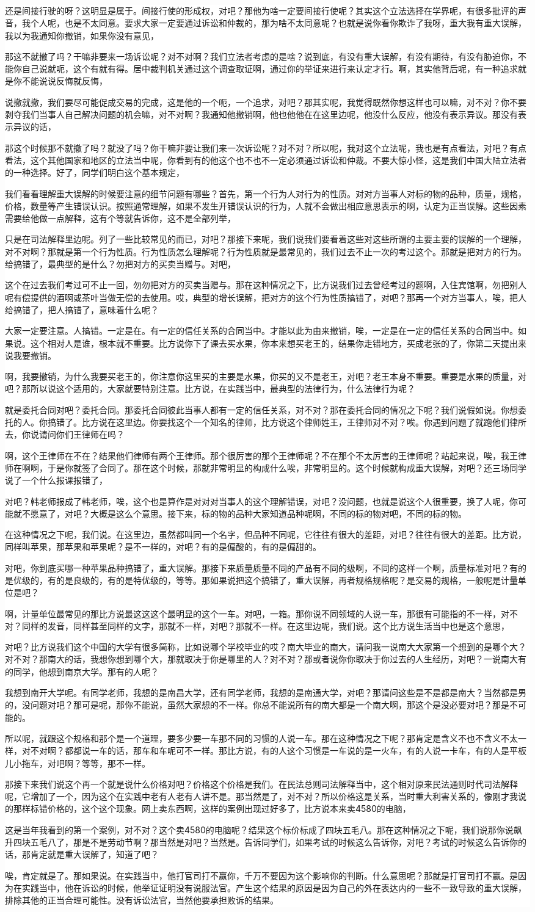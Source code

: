 还是间接行驶的呀？这明显是属于。间接行使的形成权，对吧？那他为啥一定要间接行使呢？其实这个立法选择在学界呢，有很多批评的声音，我个人呢，也是不太同意。要求大家一定要通过诉讼和仲裁的，那为啥不太同意呢？也就是说你看你欺诈了我呀，重大我有重大误解，我以为我通知你撤销，如果你没有意见，

那这不就撤了吗？干嘛非要来一场诉讼呢？对不对啊？我们立法者考虑的是啥？说到底，有没有重大误解，有没有期待，有没有胁迫你，不能你自己说就呃，这个有就有得。居中裁判机关通过这个调查取证啊，通过你的举证来进行来认定才行。啊，其实他背后呢，有一种追求就是你不能说说反悔就反悔，

说撤就撤，我们要尽可能促成交易的完成，这是他的一个呃，一个追求，对吧？那其实呢，我觉得既然你想这样也可以嘛，对不对？你不要剥夺我们当事人自己解决问题的机会嘛，对不对啊？我通知他撤销啊，他也他他在在这里边呢，他没什么反应，他没有表示异议。那没有表示异议的话，

那这个时候那不就撤了吗？就没了吗？你干嘛非要让我们来一次诉讼呢？对不对？所以呢，我对这个立法呢，我也是有点看法，对吧？有点看法，这个其他国家和地区的立法当中呢，你看到有的他这个也不也不一定必须通过诉讼和仲裁。不要大惊小怪，这是我们中国大陆立法者的一种选择。好了，同学们明白这个基本规定，

我们看看理解重大误解的时候要注意的细节问题有哪些？首先，第一个行为人对行为的性质。对对方当事人对标的物的品种，质量，规格，价格，数量等产生错误认识。按照通常理解，如果不发生开错误认识的行为，人就不会做出相应意思表示的啊，认定为正当误解。这些因素需要给他做一点解释，这有个等就告诉你，这不是全部列举，

只是在司法解释里边呢。列了一些比较常见的而已，对吧？那接下来呢，我们说我们要看着这些对这些所谓的主要主要的误解的一个理解，对不对啊？那就是第一个行为性质。行为性质怎么理解呢？行为性质就是最常见的，我们过去不止一次的考过这个。那就是把对方的行为。给搞错了，最典型的是什么？勿把对方的买卖当赠与。对吧，

这个在过去我们考过可不止一回，勿勿把对方的买卖当赠与。那在这种情况之下，比方说我们过去曾经考过的题啊，入住宾馆啊，勿把别人呢有偿提供的酒啊或茶叶当做无偿的去使用。哎，典型的增长误解，把对方的这个行为性质搞错了，对吧？那再一个对方当事人，唉，把人给搞错了，把人搞错了，意味着什么呢？

大家一定要注意。人搞错。一定是在。有一定的信任关系的合同当中。才能以此为由来撤销，唉，一定是在一定的信任关系的合同当中。如果说。这个相对人是谁，根本就不重要。比方说你下了课去买水果，你本来想买老王的，结果你走错地方，买成老张的了，你第二天提出来说我要撤销。

啊，我要撤销，为什么我要买老王的，你注意你这里买的主要是水果，你买的又不是老王，对吧？老王本身不重要。重要是水果的质量，对吧？那所以说这个适用的，大家就要特别注意。比方说，在实践当中，最典型的法律行为，什么法律行为呢？

就是委托合同对吧？委托合同。那委托合同彼此当事人都有一定的信任关系，对不对？那在委托合同的情况之下呢？我们说假如说。你想委托的人。你搞错了。比方说在这里边。你要找这个一个知名的律师，比方说这个律师姓王，王律师对不对？唉。你遇到问题了就跑他们律所去，你说请问你们王律师在吗？

啊，这个王律师在不在？结果他们律师有两个王律师。那个很厉害的那个王律师呢？不在那个不太厉害的王律师呢？站起来说，唉，我王律师在啊啊，于是你就签了合同了。那在这个时候，那就非常明显的构成什么唉，非常明显的。这个时候就构成重大误解，对吧？还三场同学说了一个什么报课报错了，

对吧？韩老师报成了韩老师，唉，这个也是算作是对对对当事人的这个理解错误，对吧？没问题，也就是说这个人很重要，换了人呢，你可能就不愿意了，对吧？大概是这么个意思。接下来，标的物的品种大家知道品种呢啊，不同的标的物对吧，不同的标的物。

在这种情况之下呢，我们说。在这里边，虽然都叫同一个名字，但品种不同呢，它往往有很大的差距，对吧？往往有很大的差距。比方说，同样叫苹果，那苹果和苹果呢？是不一样的，对吧？有的是偏酸的，有的是偏甜的。

对吧，你到底买哪一种苹果品种搞错了，重大误解。那接下来质量质量不同的产品有不同的级啊，不同的这样一个啊，质量标准对吧？有的是优级的，有的是良级的，有的是特优级的，等等。那如果说把这个搞错了，重大误解，再者规格规格呢？是交易的规格，一般呢是计量单位是吧？

啊，计量单位最常见的那比方说最这这这个最明显的这个一车。对吧，一箱。那你说不同领域的人说一车，那很有可能指的不一样，对不对？同样的发音，同样甚至同样的文字，那就不一样，对吧？那就不一样。在这里边呢，我们说。这个比方说生活当中也是这个意思，

对吧？比方说我们这个中国的大学有很多简称，比如说哪个学校毕业的哎？南大毕业的南大，请问我一说南大大家第一个想到的是哪个大？对不对？那南大的话，我想你想到哪个大，那就取决于你是哪里的人？对不对？那或者说你你取决于你过去的人生经历，对吧？一说南大有的同学，他想到南京大学。那有的人呢？

我想到南开大学呢。有同学老师，我想的是南昌大学，还有同学老师，我想的是南通大学，对吧？那请问这些是不是都是南大？当然都是男的，没问题对吧？那可是呢，那你不能说，虽然大家想的不一样。你总不能说所有的南大都是一个南大啊，那这个是没必要对吧？那是不可能的。

所以呢，就跟这个规格和那个是一个道理，要多少要一车那不同的习惯的人说一车。那在这种情况之下呢？那肯定是含义不也不含义不太一样，对不对啊？都都说一车的话，那车和车呢可不一样。那比方说，有的人这个习惯是一车说的是一火车，有的人说一卡车，有的人是平板儿小拖车，对吧啊？等等，那不一样。

那接下来我们说这个再一个就是说什么价格对吧？价格这个价格是我们。在民法总则司法解释当中，这个相对原来民法通则时代司法解释呢，它增加了一个，因为这个在实践中老有人老有人讲不是。那当然是了，对不对？所以价格这是关系，当时重大利害关系的，像刚才我说的那样标错价格的，这个这个现象。网上卖东西啊，这样的案例出现过好多了，比方说本来卖4580的电脑，

这是当年我看到的第一个案例，对不对？这个卖4580的电脑呢？结果这个标价标成了四块五毛八。那在这种情况之下呢，我们说那你说飙升四块五毛八了，那是不是劳动节啊？那当然是对吧？当然是。告诉同学们，如果考试的时候这么告诉你，对吧？考试的时候这么告诉你的话，那肯定就是重大误解了，知道了吧？

唉，肯定就是了。那如果说。在实践当中，他打官司打不赢你，千万不要因为这个影响你的判断。什么意思呢？那就是打官司打不赢。是因为在实践当中，他在诉讼的时候，他举证证明没有说服法官。产生这个结果的原因是因为自己的外在表达内的一些不一致导致的重大误解，排除其他的正当合理可能性。没有诉讼法官，当然他要承担败诉的结果。
